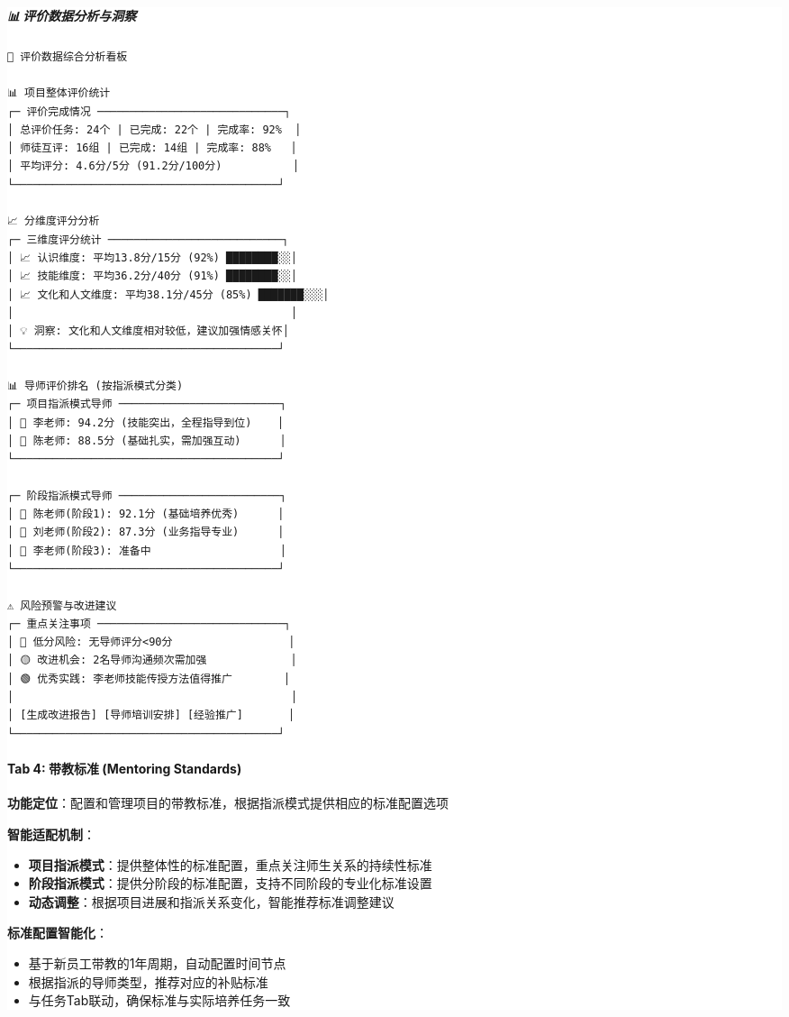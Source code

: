 ##### 📊 评价数据分析与洞察
```
🎯 评价数据综合分析看板

📊 项目整体评价统计
┌─ 评价完成情况 ─────────────────────────────┐
│ 总评价任务: 24个 | 已完成: 22个 | 完成率: 92%  │
│ 师徒互评: 16组 | 已完成: 14组 | 完成率: 88%   │
│ 平均评分: 4.6分/5分 (91.2分/100分)           │
└─────────────────────────────────────────┘

📈 分维度评分分析
┌─ 三维度评分统计 ───────────────────────────┐
│ 📈 认识维度: 平均13.8分/15分 (92%) ████████░░│
│ 📈 技能维度: 平均36.2分/40分 (91%) ████████░░│
│ 📈 文化和人文维度: 平均38.1分/45分 (85%) ███████░░░│
│                                           │
│ 💡 洞察: 文化和人文维度相对较低，建议加强情感关怀│
└─────────────────────────────────────────┘

📊 导师评价排名 (按指派模式分类)
┌─ 项目指派模式导师 ─────────────────────────┐
│ 🥇 李老师: 94.2分 (技能突出，全程指导到位)    │
│ 🥈 陈老师: 88.5分 (基础扎实，需加强互动)      │
└─────────────────────────────────────────┘

┌─ 阶段指派模式导师 ─────────────────────────┐
│ 🥇 陈老师(阶段1): 92.1分 (基础培养优秀)      │
│ 🥈 刘老师(阶段2): 87.3分 (业务指导专业)      │
│ 🥉 李老师(阶段3): 准备中                    │
└─────────────────────────────────────────┘

⚠️ 风险预警与改进建议
┌─ 重点关注事项 ─────────────────────────────┐
│ 🔴 低分风险: 无导师评分<90分                  │
│ 🟡 改进机会: 2名导师沟通频次需加强             │
│ 🟢 优秀实践: 李老师技能传授方法值得推广        │
│                                           │
│ [生成改进报告] [导师培训安排] [经验推广]       │
└─────────────────────────────────────────┘
```

#### Tab 4: 带教标准 (Mentoring Standards)

**功能定位**：配置和管理项目的带教标准，根据指派模式提供相应的标准配置选项

**智能适配机制**：
- **项目指派模式**：提供整体性的标准配置，重点关注师生关系的持续性标准
- **阶段指派模式**：提供分阶段的标准配置，支持不同阶段的专业化标准设置
- **动态调整**：根据项目进展和指派关系变化，智能推荐标准调整建议

**标准配置智能化**：
- 基于新员工带教的1年周期，自动配置时间节点
- 根据指派的导师类型，推荐对应的补贴标准
- 与任务Tab联动，确保标准与实际培养任务一致

